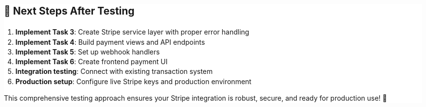 ## 🎯 **Next Steps After Testing**

1. **Implement Task 3**: Create Stripe service layer with proper error handling
2. **Implement Task 4**: Build payment views and API endpoints  
3. **Implement Task 5**: Set up webhook handlers
4. **Implement Task 6**: Create frontend payment UI
5. **Integration testing**: Connect with existing transaction system
6. **Production setup**: Configure live Stripe keys and production environment

This comprehensive testing approach ensures your Stripe integration is robust, secure, and ready for production use! 🚀
